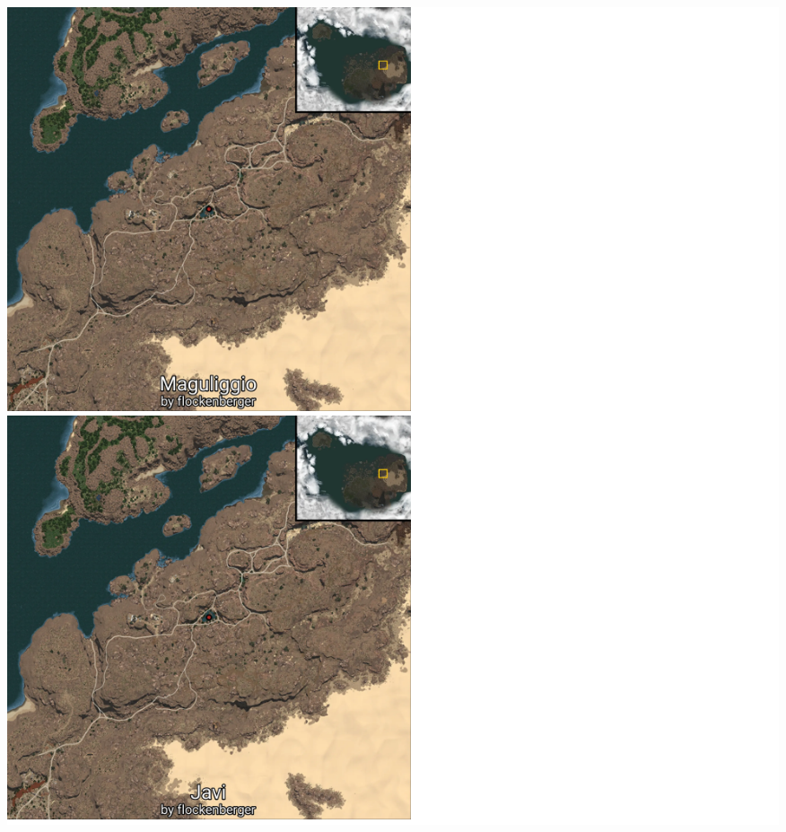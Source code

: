 <img src="./People of Shakatu Territory_Maguliggio_Preview.webp" width="450"/> <img src="./People of Shakatu Territory_Javi_Preview.webp" width="450"/>